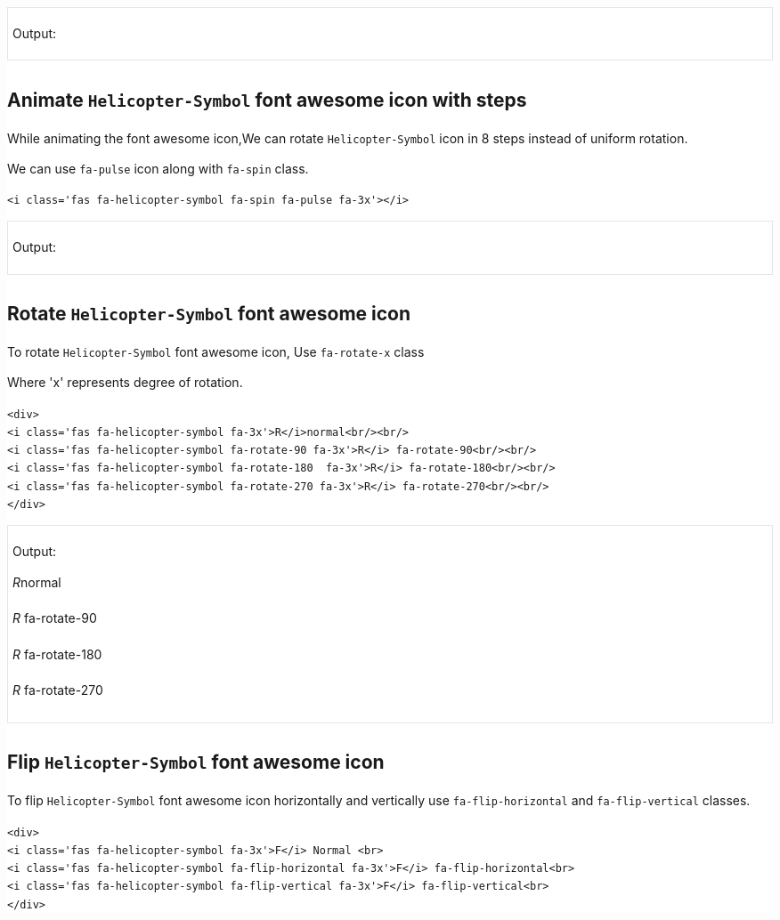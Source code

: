 <div style='border:1px solid rgba(0,0,0,.1);margin-bottom:10px;padding:5px;'>
<p>Output:</p>


<i class='fas fa-helicopter-symbol fa-spin fa-3x'></i>
</div>

## Animate `Helicopter-Symbol` font awesome icon with steps
While animating the font awesome icon,We can rotate `Helicopter-Symbol` icon in 8 steps instead of uniform rotation.

We can use `fa-pulse` icon along with `fa-spin` class.
```
<i class='fas fa-helicopter-symbol fa-spin fa-pulse fa-3x'></i>
```

<div style='border:1px solid rgba(0,0,0,.1);margin-bottom:10px;padding:5px;'>
<p>Output:</p>


<i class='fas fa-helicopter-symbol fa-spin fa-pulse fa-3x'></i>
</div>

## Rotate `Helicopter-Symbol` font awesome icon
 To rotate `Helicopter-Symbol` font awesome icon, Use `fa-rotate-x` class

Where 'x' represents degree of rotation.
```
<div>
<i class='fas fa-helicopter-symbol fa-3x'>R</i>normal<br/><br/>
<i class='fas fa-helicopter-symbol fa-rotate-90 fa-3x'>R</i> fa-rotate-90<br/><br/> 
<i class='fas fa-helicopter-symbol fa-rotate-180  fa-3x'>R</i> fa-rotate-180<br/><br/> 
<i class='fas fa-helicopter-symbol fa-rotate-270 fa-3x'>R</i> fa-rotate-270<br/><br/>
</div>
```

<div style='border:1px solid rgba(0,0,0,.1);margin-bottom:10px;padding:5px;'>
<p>Output:</p>


<div>
<i class='fas fa-helicopter-symbol fa-3x'>R</i>normal<br/><br/>
<i class='fas fa-helicopter-symbol fa-rotate-90 fa-3x'>R</i> fa-rotate-90<br/><br/> 
<i class='fas fa-helicopter-symbol fa-rotate-180  fa-3x'>R</i> fa-rotate-180<br/><br/> 
<i class='fas fa-helicopter-symbol fa-rotate-270 fa-3x'>R</i> fa-rotate-270<br/><br/>
</div>
</div>

## Flip `Helicopter-Symbol` font awesome icon
 To flip `Helicopter-Symbol` font awesome icon horizontally and vertically use `fa-flip-horizontal` and `fa-flip-vertical` classes.

```
<div>
<i class='fas fa-helicopter-symbol fa-3x'>F</i> Normal <br>
<i class='fas fa-helicopter-symbol fa-flip-horizontal fa-3x'>F</i> fa-flip-horizontal<br>
<i class='fas fa-helicopter-symbol fa-flip-vertical fa-3x'>F</i> fa-flip-vertical<br>
</div>
```
